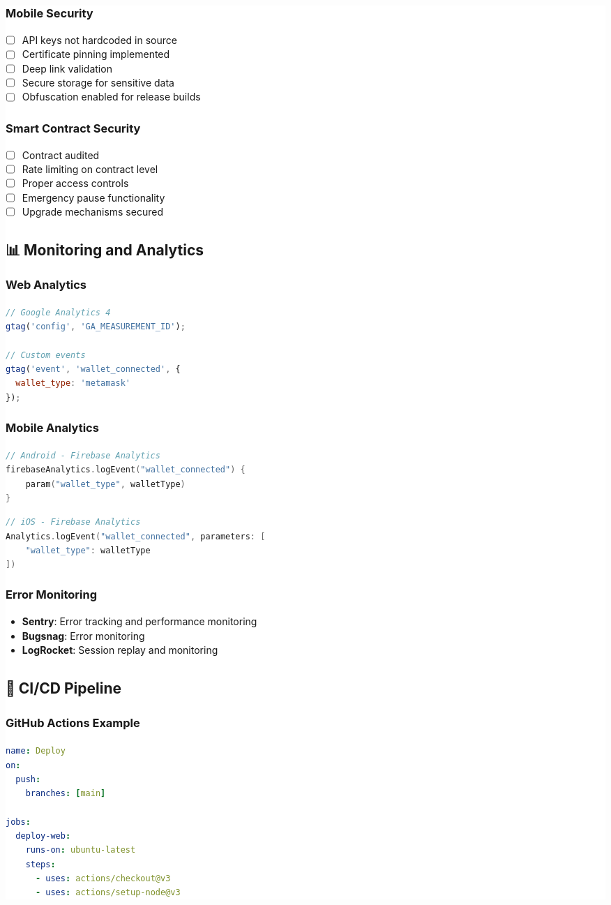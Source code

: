 ### Mobile Security
- [ ] API keys not hardcoded in source
- [ ] Certificate pinning implemented
- [ ] Deep link validation
- [ ] Secure storage for sensitive data
- [ ] Obfuscation enabled for release builds

### Smart Contract Security
- [ ] Contract audited
- [ ] Rate limiting on contract level
- [ ] Proper access controls
- [ ] Emergency pause functionality
- [ ] Upgrade mechanisms secured

## 📊 Monitoring and Analytics

### Web Analytics
```javascript
// Google Analytics 4
gtag('config', 'GA_MEASUREMENT_ID');

// Custom events
gtag('event', 'wallet_connected', {
  wallet_type: 'metamask'
});
```

### Mobile Analytics
```kotlin
// Android - Firebase Analytics
firebaseAnalytics.logEvent("wallet_connected") {
    param("wallet_type", walletType)
}
```

```swift
// iOS - Firebase Analytics
Analytics.logEvent("wallet_connected", parameters: [
    "wallet_type": walletType
])
```

### Error Monitoring
- **Sentry**: Error tracking and performance monitoring
- **Bugsnag**: Error monitoring
- **LogRocket**: Session replay and monitoring

## 🚀 CI/CD Pipeline

### GitHub Actions Example
```yaml
name: Deploy
on:
  push:
    branches: [main]

jobs:
  deploy-web:
    runs-on: ubuntu-latest
    steps:
      - uses: actions/checkout@v3
      - uses: actions/setup-node@v3
```